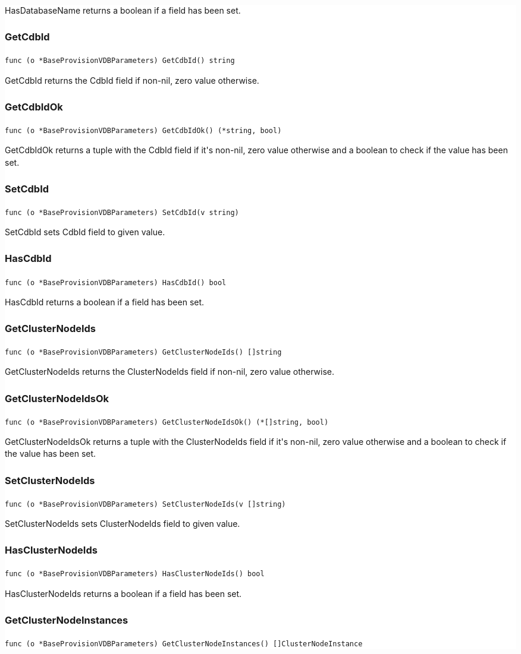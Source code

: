 HasDatabaseName returns a boolean if a field has been set.

### GetCdbId

`func (o *BaseProvisionVDBParameters) GetCdbId() string`

GetCdbId returns the CdbId field if non-nil, zero value otherwise.

### GetCdbIdOk

`func (o *BaseProvisionVDBParameters) GetCdbIdOk() (*string, bool)`

GetCdbIdOk returns a tuple with the CdbId field if it's non-nil, zero value otherwise
and a boolean to check if the value has been set.

### SetCdbId

`func (o *BaseProvisionVDBParameters) SetCdbId(v string)`

SetCdbId sets CdbId field to given value.

### HasCdbId

`func (o *BaseProvisionVDBParameters) HasCdbId() bool`

HasCdbId returns a boolean if a field has been set.

### GetClusterNodeIds

`func (o *BaseProvisionVDBParameters) GetClusterNodeIds() []string`

GetClusterNodeIds returns the ClusterNodeIds field if non-nil, zero value otherwise.

### GetClusterNodeIdsOk

`func (o *BaseProvisionVDBParameters) GetClusterNodeIdsOk() (*[]string, bool)`

GetClusterNodeIdsOk returns a tuple with the ClusterNodeIds field if it's non-nil, zero value otherwise
and a boolean to check if the value has been set.

### SetClusterNodeIds

`func (o *BaseProvisionVDBParameters) SetClusterNodeIds(v []string)`

SetClusterNodeIds sets ClusterNodeIds field to given value.

### HasClusterNodeIds

`func (o *BaseProvisionVDBParameters) HasClusterNodeIds() bool`

HasClusterNodeIds returns a boolean if a field has been set.

### GetClusterNodeInstances

`func (o *BaseProvisionVDBParameters) GetClusterNodeInstances() []ClusterNodeInstance`
